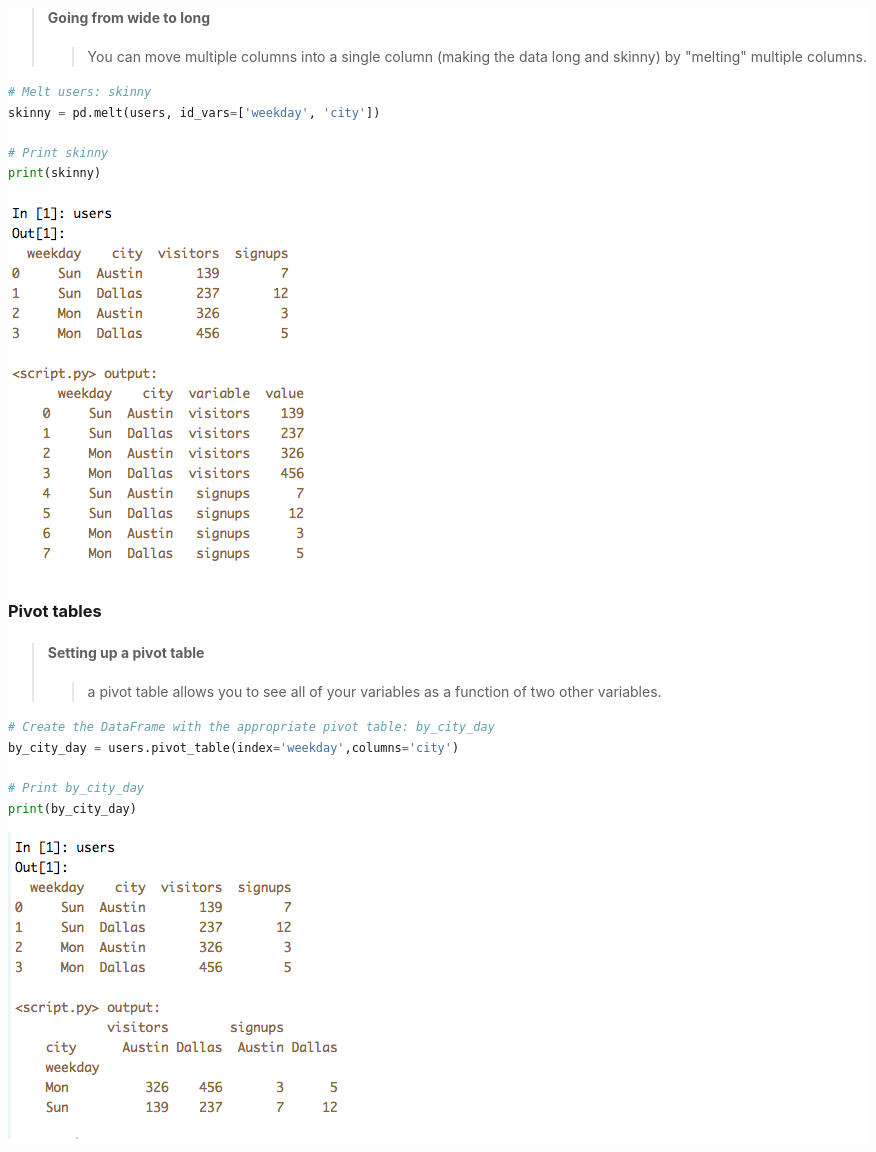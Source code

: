 > #### Going from wide to long
> > You can move multiple columns into a single column (making the data long and skinny) by "melting" multiple columns.

```python
# Melt users: skinny
skinny = pd.melt(users, id_vars=['weekday', 'city'])

# Print skinny
print(skinny)

```
![6](https://github.com/htaiwan/note_data_scientist_with_python/blob/master/Asset/6.png)


### Pivot tables
> #### Setting up a pivot table
> > a pivot table allows you to see all of your variables as a function of two other variables.

```python
# Create the DataFrame with the appropriate pivot table: by_city_day
by_city_day = users.pivot_table(index='weekday',columns='city')

# Print by_city_day
print(by_city_day)
```
![7](https://github.com/htaiwan/note_data_scientist_with_python/blob/master/Asset/7.png)
